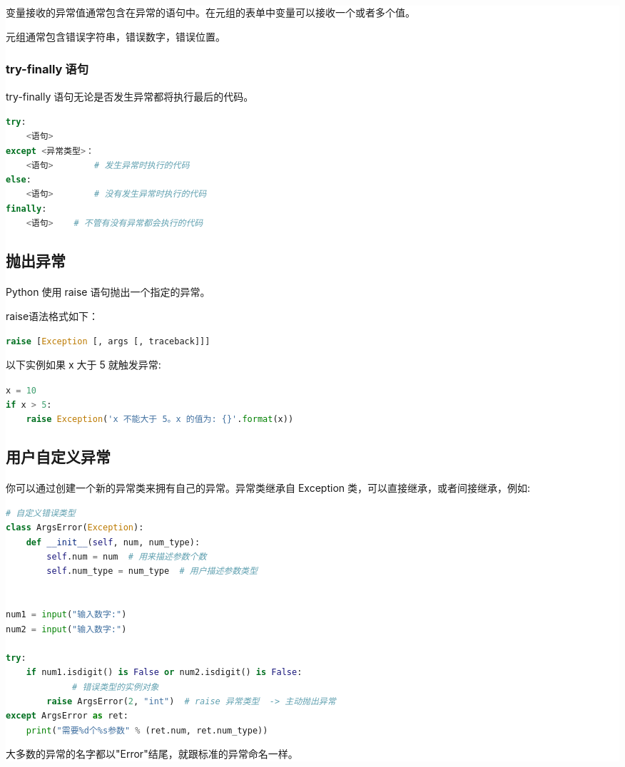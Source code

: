 变量接收的异常值通常包含在异常的语句中。在元组的表单中变量可以接收一个或者多个值。

元组通常包含错误字符串，错误数字，错误位置。

### try-finally 语句

try-finally 语句无论是否发生异常都将执行最后的代码。

```python
try:
	<语句>
except <异常类型>：
	<语句>        # 发生异常时执行的代码
else:
	<语句>        # 没有发生异常时执行的代码
finally:
	<语句>    # 不管有没有异常都会执行的代码
```

## 抛出异常

Python 使用 raise 语句抛出一个指定的异常。

raise语法格式如下：

```python
raise [Exception [, args [, traceback]]]
```

以下实例如果 x 大于 5 就触发异常:

```python
x = 10
if x > 5:
    raise Exception('x 不能大于 5。x 的值为: {}'.format(x))
```

## 用户自定义异常

你可以通过创建一个新的异常类来拥有自己的异常。异常类继承自 Exception 类，可以直接继承，或者间接继承，例如:

```python
# 自定义错误类型
class ArgsError(Exception):
    def __init__(self, num, num_type):
        self.num = num  # 用来描述参数个数
        self.num_type = num_type  # 用户描述参数类型


num1 = input("输入数字:")
num2 = input("输入数字:")

try:
    if num1.isdigit() is False or num2.isdigit() is False:
             # 错误类型的实例对象
        raise ArgsError(2, "int")  # raise 异常类型  -> 主动抛出异常
except ArgsError as ret:
    print("需要%d个%s参数" % (ret.num, ret.num_type))

```

大多数的异常的名字都以"Error"结尾，就跟标准的异常命名一样。
